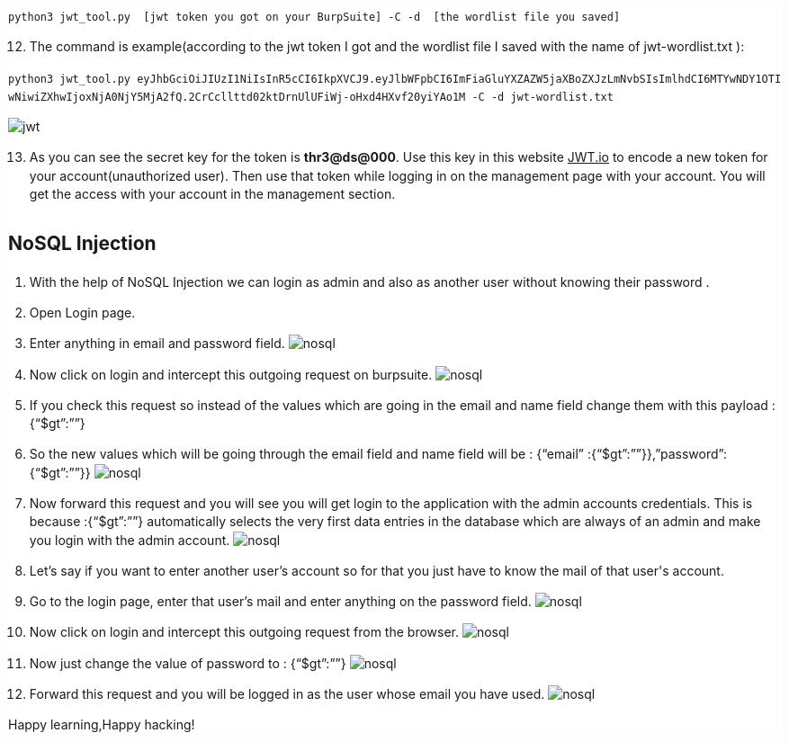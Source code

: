 ```
python3 jwt_tool.py  [jwt token you got on your BurpSuite] -C -d  [the wordlist file you saved]
```
12. The command is  example(according to the jwt token I got and the wordlist file I saved with the name of jwt-wordlist.txt ):
```
python3 jwt_tool.py eyJhbGciOiJIUzI1NiIsInR5cCI6IkpXVCJ9.eyJlbWFpbCI6ImFiaGluYXZAZW5jaXBoZXJzLmNvbSIsImlhdCI6MTYwNDY1OTIwNiwiZXhwIjoxNjA0NjY5MjA2fQ.2CrCcllttd02ktDrnUlUFiWj-oHxd4HXvf20yiYAo1M -C -d jwt-wordlist.txt
```
![jwt](/images/jwt3.png)

13. As you can see the secret key for the token is **thr3@ds@000**. Use this key in this website [JWT.io](https://jwt.io/)  to encode a new token for your account(unauthorized user). Then use that token while logging in on the management page with your account. You will get the access with your account in the management section.

## NoSQL Injection <a name="noSQL"></a>

1. With the help of NoSQL Injection we can login as admin and also as another user without knowing their password .

2. Open Login page.

3. Enter anything in email and password field.
![nosql](/images/nosql.png)

4. Now click on login and intercept this outgoing request on burpsuite.
![nosql](/images/nosql2.png)

5. If you check this request so instead of the values which are going in the email and name  field change them with this payload : {“$gt”:””}

6. So the new values which will be going through the email field and name field will be : {“email” :{“$gt”:””}},”password”:{“$gt”:””}}
![nosql](/images/nosql3.png)

7. Now forward this request and you will see you will get login to the application with the admin accounts credentials. This is because :{“$gt”:””} automatically selects  the very first data entries in the database which are always of an admin and make you login with the admin account.
![nosql](/images/nosql4.png)

8. Let’s say if you want to enter another user’s account so for that you just have to know the mail of that user's account.

9. Go to the login page, enter that user’s mail and enter anything on the password field.
![nosql](/images/nosql5.png)

10. Now click on login and intercept this outgoing request from the browser.
![nosql](/images/nosql6.png)

11. Now just change the value of password to : {“$gt”:””}
![nosql](/images/nosql7.png)

12. Forward this request and you will be logged in as the user whose email you have used.
![nosql](/images/nosql8.png)


Happy learning,Happy hacking!




